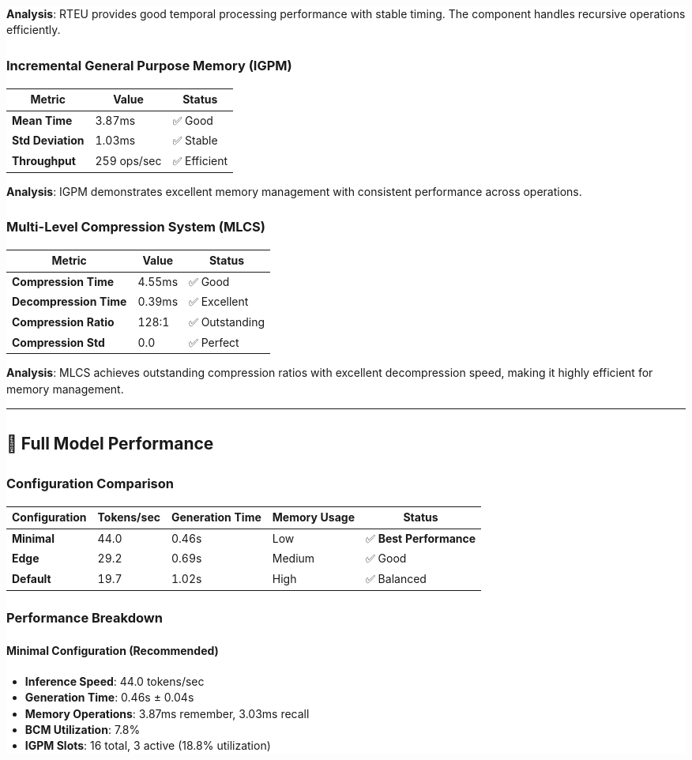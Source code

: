 **Analysis**: RTEU provides good temporal processing performance with stable timing. The component handles recursive operations efficiently.

### **Incremental General Purpose Memory (IGPM)**
| Metric | Value | Status |
|--------|-------|--------|
| **Mean Time** | 3.87ms | ✅ Good |
| **Std Deviation** | 1.03ms | ✅ Stable |
| **Throughput** | 259 ops/sec | ✅ Efficient |

**Analysis**: IGPM demonstrates excellent memory management with consistent performance across operations.

### **Multi-Level Compression System (MLCS)**
| Metric | Value | Status |
|--------|-------|--------|
| **Compression Time** | 4.55ms | ✅ Good |
| **Decompression Time** | 0.39ms | ✅ Excellent |
| **Compression Ratio** | 128:1 | ✅ Outstanding |
| **Compression Std** | 0.0 | ✅ Perfect |

**Analysis**: MLCS achieves outstanding compression ratios with excellent decompression speed, making it highly efficient for memory management.

---

## 🧠 **Full Model Performance**

### **Configuration Comparison**

| Configuration | Tokens/sec | Generation Time | Memory Usage | Status |
|---------------|------------|-----------------|--------------|--------|
| **Minimal** | 44.0 | 0.46s | Low | ✅ **Best Performance** |
| **Edge** | 29.2 | 0.69s | Medium | ✅ Good |
| **Default** | 19.7 | 1.02s | High | ✅ Balanced |

### **Performance Breakdown**

#### **Minimal Configuration (Recommended)**
- **Inference Speed**: 44.0 tokens/sec
- **Generation Time**: 0.46s ± 0.04s
- **Memory Operations**: 3.87ms remember, 3.03ms recall
- **BCM Utilization**: 7.8%
- **IGPM Slots**: 16 total, 3 active (18.8% utilization)
